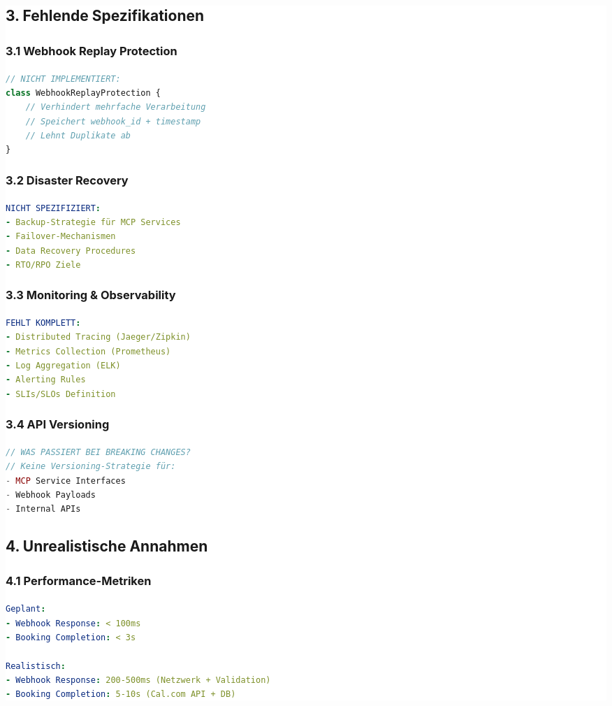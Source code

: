 ## 3. Fehlende Spezifikationen

### 3.1 Webhook Replay Protection
```php
// NICHT IMPLEMENTIERT:
class WebhookReplayProtection {
    // Verhindert mehrfache Verarbeitung
    // Speichert webhook_id + timestamp
    // Lehnt Duplikate ab
}
```

### 3.2 Disaster Recovery
```yaml
NICHT SPEZIFIZIERT:
- Backup-Strategie für MCP Services
- Failover-Mechanismen
- Data Recovery Procedures
- RTO/RPO Ziele
```

### 3.3 Monitoring & Observability
```yaml
FEHLT KOMPLETT:
- Distributed Tracing (Jaeger/Zipkin)
- Metrics Collection (Prometheus)
- Log Aggregation (ELK)
- Alerting Rules
- SLIs/SLOs Definition
```

### 3.4 API Versioning
```php
// WAS PASSIERT BEI BREAKING CHANGES?
// Keine Versioning-Strategie für:
- MCP Service Interfaces
- Webhook Payloads  
- Internal APIs
```

## 4. Unrealistische Annahmen

### 4.1 Performance-Metriken
```yaml
Geplant:
- Webhook Response: < 100ms
- Booking Completion: < 3s

Realistisch:
- Webhook Response: 200-500ms (Netzwerk + Validation)
- Booking Completion: 5-10s (Cal.com API + DB)
```
